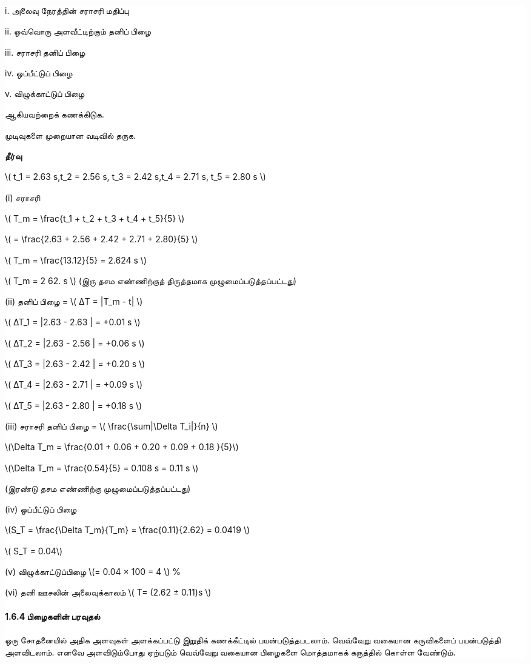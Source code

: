 
i. அலைவு நேரத்தின் சராசரி மதிப்பு

ii. ஒவ்வொரு அளவீட்டிற்கும் தனிப் பிழை

iii. சராசரி தனிப் பிழை

iv. ஒப்பீட்டுப் பிழை

v. விழுக்காட்டுப் பிழை

ஆகியவற்றைக் கணக்கிடுக. 

முடிவுகளை முறையான வடிவில் தருக.

**தீர்வு**

\\( t_1 = 2.63 s,t_2 = 2.56 s, t_3 = 2.42 s,t_4 = 2.71 s, t_5 = 2.80 s \\)

(i) சராசரி

\\( T_m = \frac{t_1 + t_2 + t_3 + t_4 + t_5}{5} \\)

\\( = \frac{2.63 + 2.56 + 2.42 + 2.71 + 2.80}{5} \\)

\\( T_m = \frac{13.12}{5} = 2.624 s \\)

\\( T_m = 2 62. s \\) (இரு தசம எண்ணிற்குத் திருத்தமாக
முழுமைப்படுத்தப்பட்டது)

(ii) தனிப் பிழை = \\( ΔT = |T_m - t| \\)


\\( ∆T_1 = |2.63 - 2.63 | = +0.01 s \\)

\\( ∆T_2 = |2.63 - 2.56 | = +0.06 s \\)

\\( ∆T_3 = |2.63 - 2.42 | = +0.20 s \\) 

\\( ∆T_4 = |2.63 - 2.71 | = +0.09 s \\) 

\\( ∆T_5 = |2.63 - 2.80 | = +0.18 s \\)

(iii) சராசரி தனிப் பிழை = \\( \frac{\sum|\Delta T_i|}{n} \\)

\\(\Delta T_m = \frac{0.01 + 0.06 + 0.20 + 0.09 + 0.18 }{5}\\) 

\\(\Delta T_m = \frac{0.54}{5} = 0.108 s = 0.11 s \\)

(இரண்டு தசம எண்ணிற்கு முழுமைப்படுத்தப்பட்டது)

(iv) ஒப்பீட்டுப் பிழை

\\(S_T = \frac{\Delta T_m}{T_m} = \frac{0.11}{2.62} = 0.0419 \\) 

\\( S_T = 0.04\\)

(v) விழுக்காட்டுப்பிழை \\(= 0.04 × 100 = 4 \\) %

(vi) தனி ஊசலின் அலைவுக்காலம் \\( T= (2.62 ± 0.11)s \\)

#### 1.6.4 பிழைகளின் பரவுதல்

ஒரு சோதனையில் அதிக அளவுகள் அளக்கப்பட்டு
இறுதிக் கணக்கீட்டில் பயன்படுத்தபடலாம்.
வெவ்வேறு வகையான கருவிகளைப் பயன்படுத்தி
அளவிடலாம். எனவே அளவிடும்போது ஏற்படும்
வெவ்வேறு வகையான பிழைகளை மொத்தமாகக்
கருத்தில் கொள்ள வேண்டும்.
